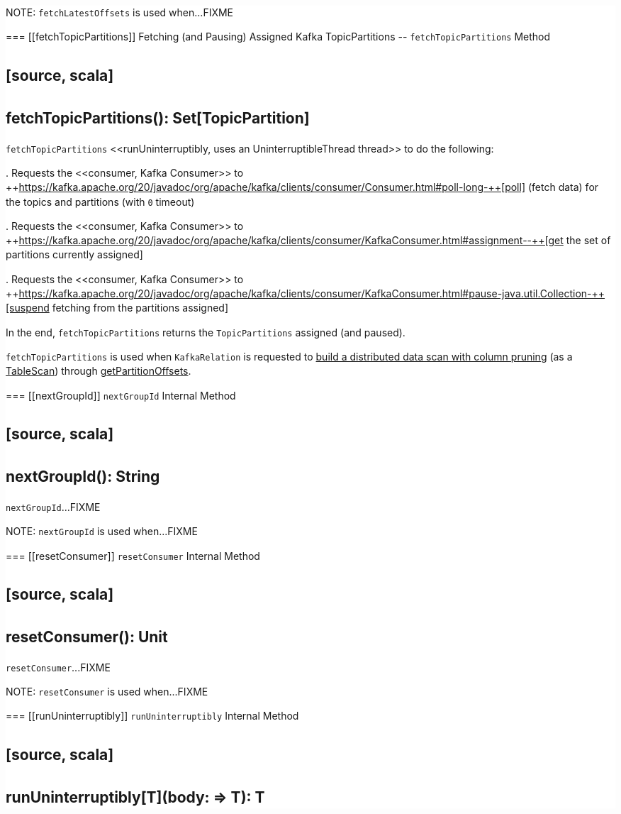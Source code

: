 NOTE: `fetchLatestOffsets` is used when...FIXME

=== [[fetchTopicPartitions]] Fetching (and Pausing) Assigned Kafka TopicPartitions -- `fetchTopicPartitions` Method

[source, scala]
----
fetchTopicPartitions(): Set[TopicPartition]
----

`fetchTopicPartitions` <<runUninterruptibly, uses an UninterruptibleThread thread>> to do the following:

. Requests the <<consumer, Kafka Consumer>> to ++https://kafka.apache.org/20/javadoc/org/apache/kafka/clients/consumer/Consumer.html#poll-long-++[poll] (fetch data) for the topics and partitions (with `0` timeout)

. Requests the <<consumer, Kafka Consumer>> to ++https://kafka.apache.org/20/javadoc/org/apache/kafka/clients/consumer/KafkaConsumer.html#assignment--++[get the set of partitions currently assigned]

. Requests the <<consumer, Kafka Consumer>> to ++https://kafka.apache.org/20/javadoc/org/apache/kafka/clients/consumer/KafkaConsumer.html#pause-java.util.Collection-++[suspend fetching from the partitions assigned]

In the end, `fetchTopicPartitions` returns the `TopicPartitions` assigned (and paused).

`fetchTopicPartitions` is used when `KafkaRelation` is requested to [build a distributed data scan with column pruning](#buildScan) (as a [TableScan](../../spark-sql-TableScan.md)) through [getPartitionOffsets](KafkaRelation.md#getPartitionOffsets).

=== [[nextGroupId]] `nextGroupId` Internal Method

[source, scala]
----
nextGroupId(): String
----

`nextGroupId`...FIXME

NOTE: `nextGroupId` is used when...FIXME

=== [[resetConsumer]] `resetConsumer` Internal Method

[source, scala]
----
resetConsumer(): Unit
----

`resetConsumer`...FIXME

NOTE: `resetConsumer` is used when...FIXME

=== [[runUninterruptibly]] `runUninterruptibly` Internal Method

[source, scala]
----
runUninterruptibly[T](body: => T): T
----
